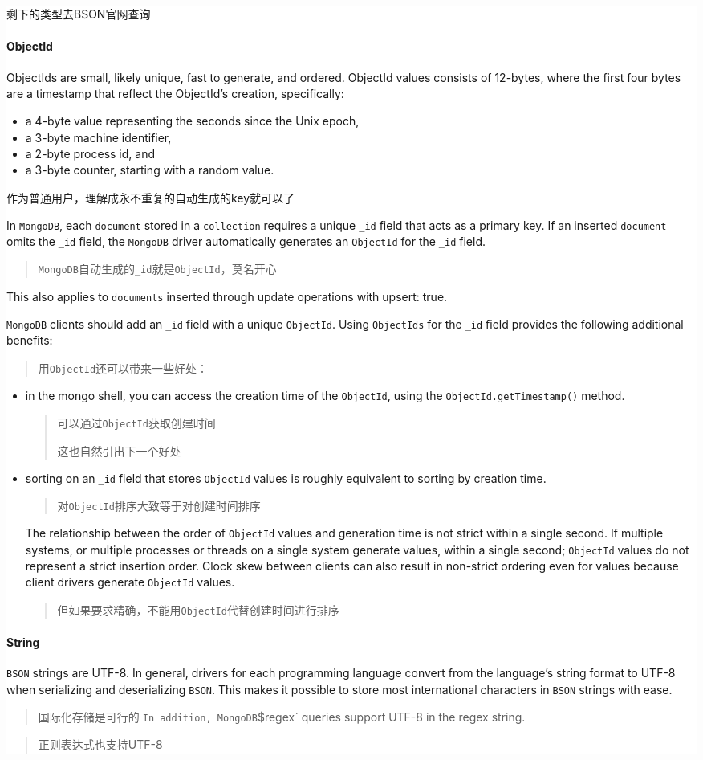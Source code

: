 剩下的类型去BSON官网查询

#### ObjectId ####

ObjectIds are small, likely unique, fast to generate, and ordered. ObjectId values consists of 12-bytes, where the first four bytes are a timestamp that reflect the ObjectId’s creation, specifically:

+ a 4-byte value representing the seconds since the Unix epoch,
+ a 3-byte machine identifier,
+ a 2-byte process id, and
+ a 3-byte counter, starting with a random value.

作为普通用户，理解成永不重复的自动生成的key就可以了

In `MongoDB`, each `document` stored in a `collection` requires a unique `_id` field that acts as a primary key. If an inserted `document` omits the `_id` field, the `MongoDB` driver automatically generates an `ObjectId` for the `_id` field.

> `MongoDB`自动生成的`_id`就是`ObjectId`，莫名开心

This also applies to `documents` inserted through update operations with upsert: true.

`MongoDB` clients should add an `_id` field with a unique `ObjectId`. Using `ObjectIds` for the `_id` field provides the following additional benefits:

> 用`ObjectId`还可以带来一些好处：

+ in the mongo shell, you can access the creation time of the `ObjectId`, using the `ObjectId.getTimestamp()` method.

  > 可以通过`ObjectId`获取创建时间
  >
  > 这也自然引出下一个好处

+ sorting on an `_id` field that stores `ObjectId` values is roughly equivalent to sorting by creation time.

  > 对`ObjectId`排序大致等于对创建时间排序

  The relationship between the order of `ObjectId` values and generation time is not strict within a single second. If multiple systems, or multiple processes or threads on a single system generate values, within a single second; `ObjectId` values do not represent a strict insertion order. Clock skew between clients can also result in non-strict ordering even for values because client drivers generate `ObjectId` values.

  > 但如果要求精确，不能用`ObjectId`代替创建时间进行排序

#### String ####

`BSON` strings are UTF-8. In general, drivers for each programming language convert from the language’s string format to UTF-8 when serializing and deserializing `BSON`. This makes it possible to store most international characters in `BSON` strings with ease.

> 国际化存储是可行的
> `
> In addition, MongoDB `$regex` queries support UTF-8 in the regex string.

> 正则表达式也支持UTF-8
